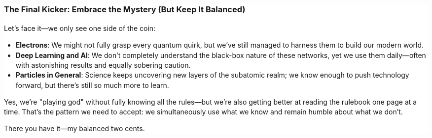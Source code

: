 
### **The Final Kicker: Embrace the Mystery (But Keep It Balanced)**

Let’s face it—we only see one side of the coin:

- **Electrons**: We might not fully grasp every quantum quirk, but we’ve still managed to harness them to build our modern world.  
- **Deep Learning and AI**: We don’t completely understand the black-box nature of these networks, yet we use them daily—often with astonishing results and equally sobering caution.  
- **Particles in General**: Science keeps uncovering new layers of the subatomic realm; we know enough to push technology forward, but there’s still so much more to learn.

Yes, we’re "playing god" without fully knowing all the rules—but we’re also getting better at reading the rulebook one page at a time. That’s the pattern we need to accept: we simultaneously use what we know and remain humble about what we don’t.

There you have it—my balanced two cents.

